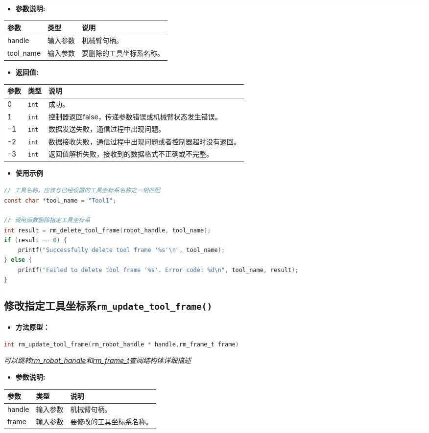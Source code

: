 - **参数说明:**

|   参数    |   类型    |   说明    |
| :--- | :--- | :--- |
|   handle  |    输入参数    |    机械臂句柄。    |
|  tool_name  |    输入参数    |    要删除的工具坐标系名称。    |

- **返回值:**

|   参数    |   类型    |   说明    |
| :--- | :--- | :--- |
|   0  |    `int`    |    成功。    |
|   1  |    `int`    |    控制器返回false，传递参数错误或机械臂状态发生错误。    |
|  -1  |    `int`    |    数据发送失败，通信过程中出现问题。    |
|  -2  |    `int`    |    数据接收失败，通信过程中出现问题或者控制器超时没有返回。    |
|  -3  |    `int`    |    返回值解析失败，接收到的数据格式不正确或不完整。    |

- **使用示例**
  
```C
// 工具名称，应该与已经设置的工具坐标系名称之一相匹配  
const char *tool_name = "Tool1";  

// 调用函数删除指定工具坐标系  
int result = rm_delete_tool_frame(robot_handle, tool_name);  
if (result == 0) {  
    printf("Successfully delete tool frame '%s'\n", tool_name);  
} else {  
    printf("Failed to delete tool frame '%s'. Error code: %d\n", tool_name, result);  
}
```

## 修改指定工具坐标系`rm_update_tool_frame()`

- **方法原型：**

```C
int rm_update_tool_frame(rm_robot_handle * handle,rm_frame_t frame)
```

*可以跳转[rm_robot_handle](../struct/rm_robot_handle.md)和[rm_frame_t](../struct/rm_frame_t.md)查阅结构体详细描述*

- **参数说明:**

|   参数    |   类型    |   说明    |
| :--- | :--- | :--- |
|   handle  |    输入参数    |    机械臂句柄。    |
|  frame  |    输入参数    |    要修改的工具坐标系名称。    |
